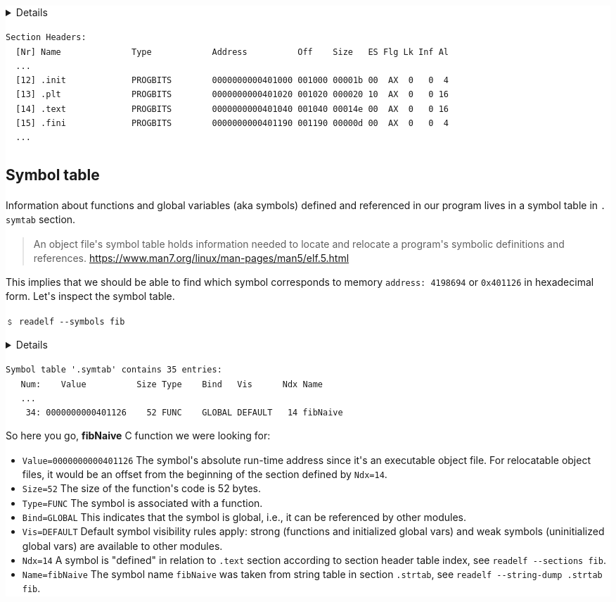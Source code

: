 <details></details>

```console
Section Headers:
  [Nr] Name              Type            Address          Off    Size   ES Flg Lk Inf Al
  ...
  [12] .init             PROGBITS        0000000000401000 001000 00001b 00  AX  0   0  4
  [13] .plt              PROGBITS        0000000000401020 001020 000020 10  AX  0   0 16
  [14] .text             PROGBITS        0000000000401040 001040 00014e 00  AX  0   0 16
  [15] .fini             PROGBITS        0000000000401190 001190 00000d 00  AX  0   0  4
  ...
```

## Symbol table

Information about functions and global variables (aka symbols)
defined and referenced in our program lives in a symbol table in `.symtab` section.

> An object file's symbol table holds information needed to locate and relocate a program's symbolic definitions and references. https://www.man7.org/linux/man-pages/man5/elf.5.html

This implies that we should be able to find
which symbol corresponds to memory `address: 4198694` or `0x401126` in hexadecimal form.
Let's inspect the symbol table.

```console
﹩ readelf --symbols fib
```

<details></details>

```console
Symbol table '.symtab' contains 35 entries:
   Num:    Value          Size Type    Bind   Vis      Ndx Name
   ...
    34: 0000000000401126    52 FUNC    GLOBAL DEFAULT   14 fibNaive
```

So here you go, **fibNaive** C function we were looking for:

- `Value=0000000000401126` The symbol's absolute run-time address
  since it's an executable object file.
  For relocatable object files, it would be an offset from
  the beginning of the section defined by `Ndx=14`.
- `Size=52` The size of the function's code is 52 bytes.
- `Type=FUNC` The symbol is associated with a function.
- `Bind=GLOBAL` This indicates that the symbol is global,
  i.e., it can be referenced by other modules.
- `Vis=DEFAULT` Default symbol visibility rules apply:
  strong (functions and initialized global vars)
  and weak symbols (uninitialized global vars) are available to other modules.
- `Ndx=14` A symbol is "defined" in relation to `.text` section
  according to section header table index, see `readelf --sections fib`.
- `Name=fibNaive` The symbol name `fibNaive` was taken from
  string table in section `.strtab`, see `readelf --string-dump .strtab fib`.
